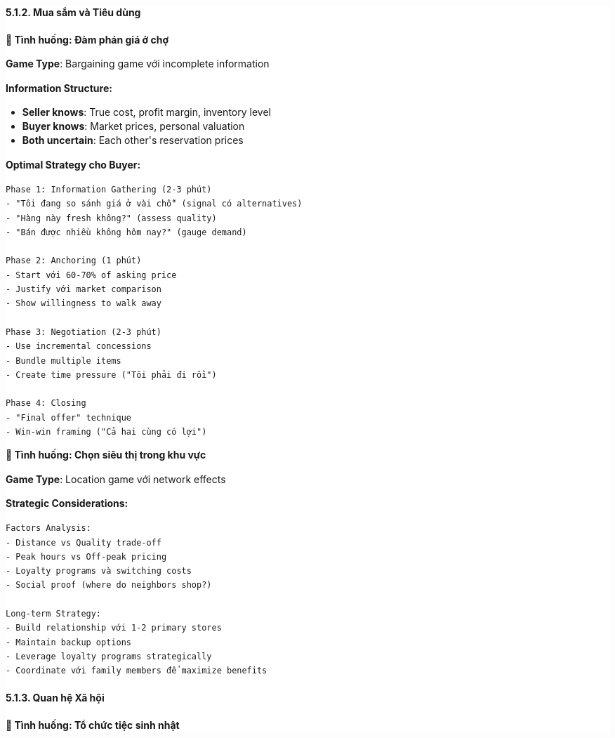 #### 5.1.2. Mua sắm và Tiêu dùng

**🛒 Tình huống: Đàm phán giá ở chợ**

**Game Type**: Bargaining game với incomplete information

**Information Structure:**
- **Seller knows**: True cost, profit margin, inventory level
- **Buyer knows**: Market prices, personal valuation
- **Both uncertain**: Each other's reservation prices

**Optimal Strategy cho Buyer:**
```
Phase 1: Information Gathering (2-3 phút)
- "Tôi đang so sánh giá ở vài chỗ" (signal có alternatives)
- "Hàng này fresh không?" (assess quality)
- "Bán được nhiều không hôm nay?" (gauge demand)

Phase 2: Anchoring (1 phút)  
- Start với 60-70% of asking price
- Justify với market comparison
- Show willingness to walk away

Phase 3: Negotiation (2-3 phút)
- Use incremental concessions
- Bundle multiple items
- Create time pressure ("Tôi phải đi rồi")

Phase 4: Closing
- "Final offer" technique
- Win-win framing ("Cả hai cùng có lợi")
```

**🏪 Tình huống: Chọn siêu thị trong khu vực**

**Game Type**: Location game với network effects

**Strategic Considerations:**
```
Factors Analysis:
- Distance vs Quality trade-off
- Peak hours vs Off-peak pricing
- Loyalty programs và switching costs
- Social proof (where do neighbors shop?)

Long-term Strategy:
- Build relationship với 1-2 primary stores
- Maintain backup options
- Leverage loyalty programs strategically
- Coordinate với family members để maximize benefits
```

#### 5.1.3. Quan hệ Xã hội

**👥 Tình huống: Tổ chức tiệc sinh nhật**
